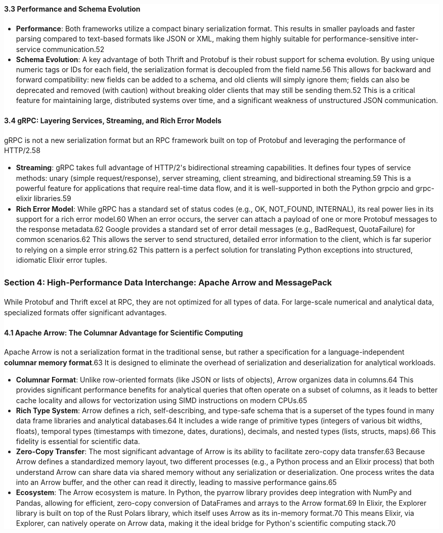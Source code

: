 #### **3.3 Performance and Schema Evolution**

* **Performance**: Both frameworks utilize a compact binary serialization format. This results in smaller payloads and faster parsing compared to text-based formats like JSON or XML, making them highly suitable for performance-sensitive inter-service communication.52  
* **Schema Evolution**: A key advantage of both Thrift and Protobuf is their robust support for schema evolution. By using unique numeric tags or IDs for each field, the serialization format is decoupled from the field name.56 This allows for backward and forward compatibility: new fields can be added to a schema, and old clients will simply ignore them; fields can also be deprecated and removed (with caution) without breaking older clients that may still be sending them.52 This is a critical feature for maintaining large, distributed systems over time, and a significant weakness of unstructured JSON communication.

#### **3.4 gRPC: Layering Services, Streaming, and Rich Error Models**

gRPC is not a new serialization format but an RPC framework built on top of Protobuf and leveraging the performance of HTTP/2.58

* **Streaming**: gRPC takes full advantage of HTTP/2's bidirectional streaming capabilities. It defines four types of service methods: unary (simple request/response), server streaming, client streaming, and bidirectional streaming.59 This is a powerful feature for applications that require real-time data flow, and it is well-supported in both the Python grpcio and grpc-elixir libraries.59  
* **Rich Error Model**: While gRPC has a standard set of status codes (e.g., OK, NOT\_FOUND, INTERNAL), its real power lies in its support for a rich error model.60 When an error occurs, the server can attach a payload of one or more Protobuf messages to the response metadata.62 Google provides a standard set of error detail messages (e.g., BadRequest, QuotaFailure) for common scenarios.62 This allows the server to send structured, detailed error information to the client, which is far superior to relying on a simple error string.62 This pattern is a perfect solution for translating Python exceptions into structured, idiomatic Elixir error tuples.

### **Section 4: High-Performance Data Interchange: Apache Arrow and MessagePack**

While Protobuf and Thrift excel at RPC, they are not optimized for all types of data. For large-scale numerical and analytical data, specialized formats offer significant advantages.

#### **4.1 Apache Arrow: The Columnar Advantage for Scientific Computing**

Apache Arrow is not a serialization format in the traditional sense, but rather a specification for a language-independent **columnar memory format**.63 It is designed to eliminate the overhead of serialization and deserialization for analytical workloads.

* **Columnar Format**: Unlike row-oriented formats (like JSON or lists of objects), Arrow organizes data in columns.64 This provides significant performance benefits for analytical queries that often operate on a subset of columns, as it leads to better cache locality and allows for vectorization using SIMD instructions on modern CPUs.65  
* **Rich Type System**: Arrow defines a rich, self-describing, and type-safe schema that is a superset of the types found in many data frame libraries and analytical databases.64 It includes a wide range of primitive types (integers of various bit widths, floats), temporal types (timestamps with timezone, dates, durations), decimals, and nested types (lists, structs, maps).66 This fidelity is essential for scientific data.  
* **Zero-Copy Transfer**: The most significant advantage of Arrow is its ability to facilitate zero-copy data transfer.63 Because Arrow defines a standardized memory layout, two different processes (e.g., a Python process and an Elixir process) that both understand Arrow can share data via shared memory without any serialization or deserialization. One process writes the data into an Arrow buffer, and the other can read it directly, leading to massive performance gains.65  
* **Ecosystem**: The Arrow ecosystem is mature. In Python, the pyarrow library provides deep integration with NumPy and Pandas, allowing for efficient, zero-copy conversion of DataFrames and arrays to the Arrow format.69 In Elixir, the Explorer library is built on top of the Rust Polars library, which itself uses Arrow as its in-memory format.70 This means Elixir, via Explorer, can natively operate on Arrow data, making it the ideal bridge for Python's scientific computing stack.70
